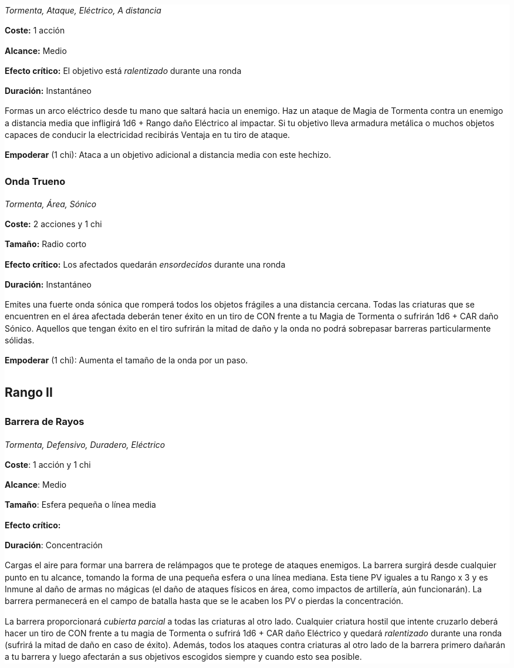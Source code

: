 *Tormenta, Ataque, Eléctrico, A distancia*

**Coste:** 1 acción

**Alcance:** Medio

**Efecto crítico:** El objetivo está *ralentizado* durante una ronda

**Duración:** Instantáneo

Formas un arco eléctrico desde tu mano que saltará hacia un enemigo. Haz un ataque de Magia de Tormenta contra un enemigo a distancia media que infligirá 1d6 + Rango daño Eléctrico al impactar. Si tu objetivo lleva armadura metálica o muchos objetos capaces de conducir la electricidad recibirás Ventaja en tu tiro de ataque.

**Empoderar** (1 chi): Ataca a un objetivo adicional a distancia media con este hechizo.

### Onda Trueno

*Tormenta, Área, Sónico*

**Coste:** 2 acciones y 1 chi

**Tamaño:** Radio corto

**Efecto crítico:** Los afectados quedarán *ensordecidos* durante una ronda

**Duración:** Instantáneo

Emites una fuerte onda sónica que romperá todos los objetos frágiles a una distancia cercana. Todas las criaturas que se encuentren en el área afectada deberán tener éxito en un tiro de CON frente a tu Magia de Tormenta o sufrirán 1d6 + CAR daño Sónico. Aquellos que tengan éxito en el tiro sufrirán la mitad de daño y la onda no podrá sobrepasar barreras particularmente sólidas.

**Empoderar** (1 chi): Aumenta el tamaño de la onda por un paso.

## Rango II

### Barrera de Rayos

*Tormenta, Defensivo, Duradero, Eléctrico*

**Coste**: 1 acción y 1 chi 

**Alcance**: Medio 

**Tamaño**: Esfera pequeña o línea media 

**Efecto crítico:** 

**Duración**: Concentración 

Cargas el aire para formar una barrera de relámpagos que te protege de ataques enemigos. La barrera surgirá desde cualquier punto en tu alcance, tomando la forma de una pequeña esfera o una línea mediana. Esta tiene PV iguales a tu Rango x 3 y es Inmune al daño de armas no mágicas (el daño de ataques físicos en área, como impactos de artillería, aún funcionarán). La barrera permanecerá en el campo de batalla hasta que se le acaben los PV o pierdas la concentración.

La barrera proporcionará *cubierta parcial* a todas las criaturas al otro lado. Cualquier criatura hostil que intente cruzarlo deberá hacer un tiro de CON frente a tu magia de Tormenta o sufrirá 1d6 + CAR daño Eléctrico y quedará *ralentizado* durante una ronda (sufrirá la mitad de daño en caso de éxito). Además, todos los ataques contra criaturas al otro lado de la barrera primero dañarán a tu barrera y luego afectarán a sus objetivos escogidos siempre y cuando esto sea posible.
